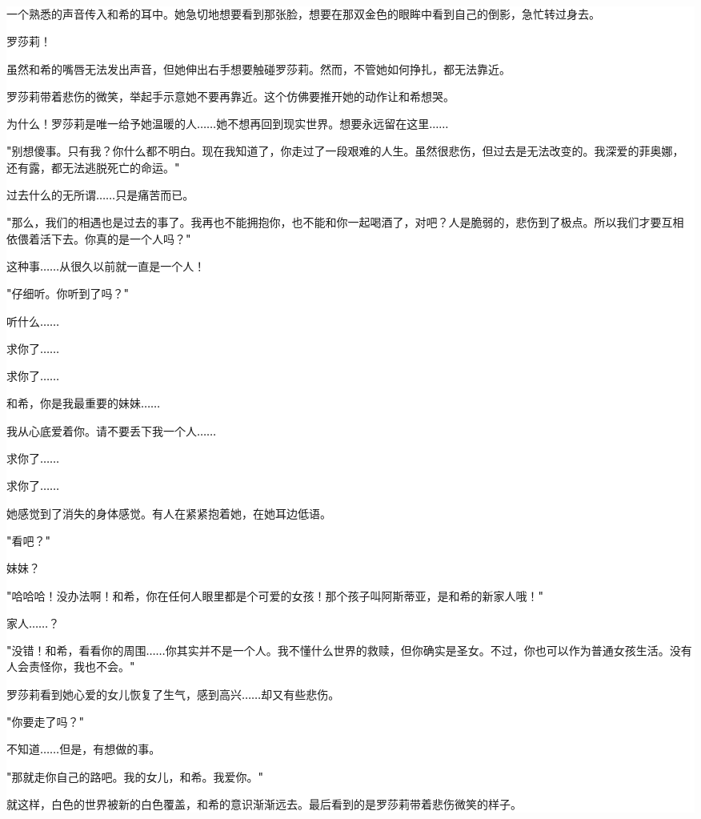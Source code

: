 一个熟悉的声音传入和希的耳中。她急切地想要看到那张脸，想要在那双金色的眼眸中看到自己的倒影，急忙转过身去。

罗莎莉！

虽然和希的嘴唇无法发出声音，但她伸出右手想要触碰罗莎莉。然而，不管她如何挣扎，都无法靠近。

罗莎莉带着悲伤的微笑，举起手示意她不要再靠近。这个仿佛要推开她的动作让和希想哭。

为什么！罗莎莉是唯一给予她温暖的人……她不想再回到现实世界。想要永远留在这里……

"别想傻事。只有我？你什么都不明白。现在我知道了，你走过了一段艰难的人生。虽然很悲伤，但过去是无法改变的。我深爱的菲奥娜，还有露，都无法逃脱死亡的命运。"

过去什么的无所谓……只是痛苦而已。

"那么，我们的相遇也是过去的事了。我再也不能拥抱你，也不能和你一起喝酒了，对吧？人是脆弱的，悲伤到了极点。所以我们才要互相依偎着活下去。你真的是一个人吗？"

这种事……从很久以前就一直是一个人！

"仔细听。你听到了吗？"

听什么……

求你了……

求你了……

和希，你是我最重要的妹妹……

我从心底爱着你。请不要丢下我一个人……

求你了……

求你了……

她感觉到了消失的身体感觉。有人在紧紧抱着她，在她耳边低语。

"看吧？"

妹妹？

"哈哈哈！没办法啊！和希，你在任何人眼里都是个可爱的女孩！那个孩子叫阿斯蒂亚，是和希的新家人哦！"

家人……？

"没错！和希，看看你的周围……你其实并不是一个人。我不懂什么世界的救赎，但你确实是圣女。不过，你也可以作为普通女孩生活。没有人会责怪你，我也不会。"

罗莎莉看到她心爱的女儿恢复了生气，感到高兴……却又有些悲伤。

"你要走了吗？"

不知道……但是，有想做的事。

"那就走你自己的路吧。我的女儿，和希。我爱你。"

就这样，白色的世界被新的白色覆盖，和希的意识渐渐远去。最后看到的是罗莎莉带着悲伤微笑的样子。
